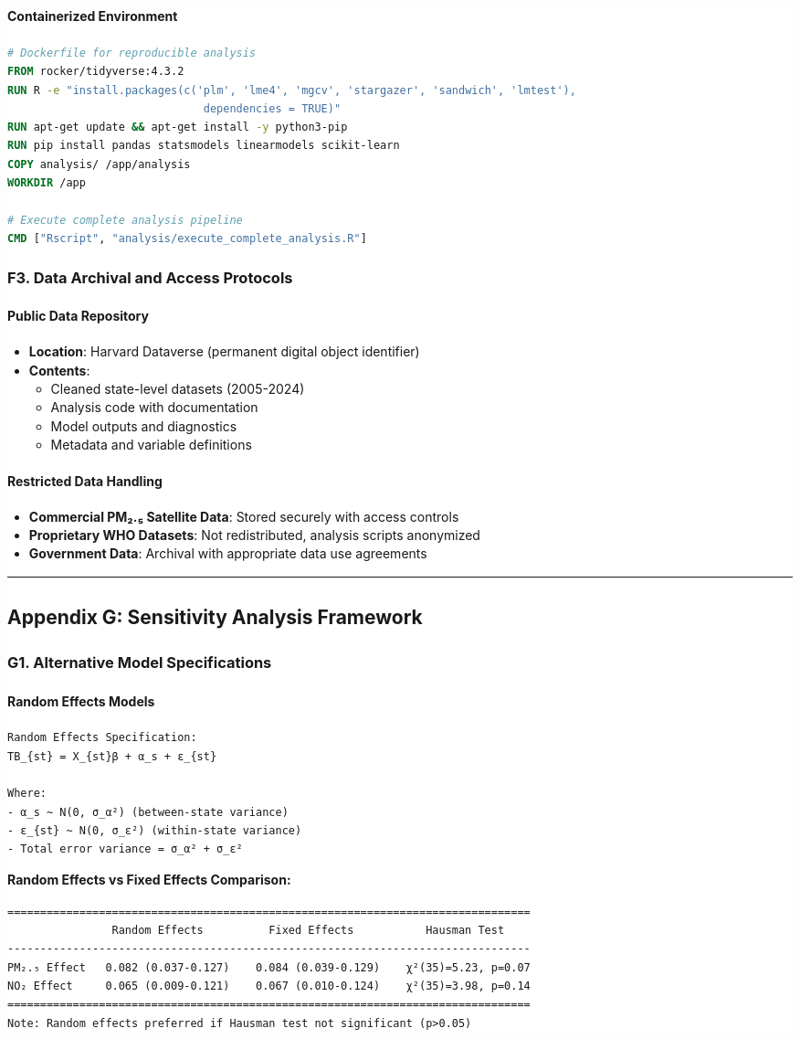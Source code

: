 #### **Containerized Environment**
```dockerfile
# Dockerfile for reproducible analysis
FROM rocker/tidyverse:4.3.2
RUN R -e "install.packages(c('plm', 'lme4', 'mgcv', 'stargazer', 'sandwich', 'lmtest'),
                              dependencies = TRUE)"
RUN apt-get update && apt-get install -y python3-pip
RUN pip install pandas statsmodels linearmodels scikit-learn
COPY analysis/ /app/analysis
WORKDIR /app

# Execute complete analysis pipeline
CMD ["Rscript", "analysis/execute_complete_analysis.R"]
```

### **F3. Data Archival and Access Protocols**

#### **Public Data Repository**
- **Location**: Harvard Dataverse (permanent digital object identifier)
- **Contents**: 
  - Cleaned state-level datasets (2005-2024)
  - Analysis code with documentation
  - Model outputs and diagnostics
  - Metadata and variable definitions

#### **Restricted Data Handling**
- **Commercial PM₂.₅ Satellite Data**: Stored securely with access controls
- **Proprietary WHO Datasets**: Not redistributed, analysis scripts anonymized
- **Government Data**: Archival with appropriate data use agreements

---

## **Appendix G: Sensitivity Analysis Framework**

### **G1. Alternative Model Specifications**

#### **Random Effects Models**
```
Random Effects Specification:
TB_{st} = X_{st}β + α_s + ε_{st}

Where:
- α_s ~ N(0, σ_α²) (between-state variance)
- ε_{st} ~ N(0, σ_ε²) (within-state variance)
- Total error variance = σ_α² + σ_ε²
```

**Random Effects vs Fixed Effects Comparison:**
```
================================================================================
                Random Effects          Fixed Effects           Hausman Test
--------------------------------------------------------------------------------
PM₂.₅ Effect   0.082 (0.037-0.127)    0.084 (0.039-0.129)    χ²(35)=5.23, p=0.07
NO₂ Effect     0.065 (0.009-0.121)    0.067 (0.010-0.124)    χ²(35)=3.98, p=0.14
================================================================================
Note: Random effects preferred if Hausman test not significant (p>0.05)
```
